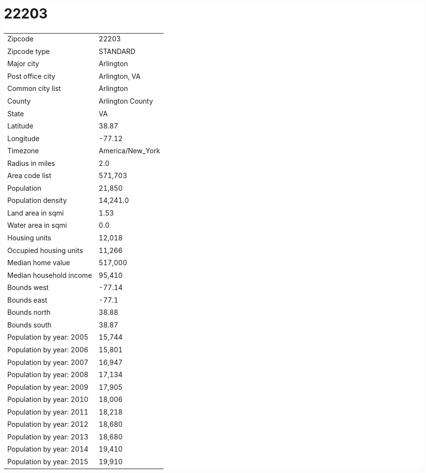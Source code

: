 22203
=====
|||
|--|--|
|Zipcode|22203|
|Zipcode type|STANDARD|
|Major city|Arlington|
|Post office city|Arlington, VA|
|Common city list|Arlington|
|County|Arlington County|
|State|VA|
|Latitude|38.87|
|Longitude|-77.12|
|Timezone|America/New_York|
|Radius in miles|2.0|
|Area code list|571,703|
|Population|21,850|
|Population density|14,241.0|
|Land area in sqmi|1.53|
|Water area in sqmi|0.0|
|Housing units|12,018|
|Occupied housing units|11,266|
|Median home value|517,000|
|Median household income|95,410|
|Bounds west|-77.14|
|Bounds east|-77.1|
|Bounds north|38.88|
|Bounds south|38.87|
|Population by year: 2005|15,744|
|Population by year: 2006|15,801|
|Population by year: 2007|16,947|
|Population by year: 2008|17,134|
|Population by year: 2009|17,905|
|Population by year: 2010|18,006|
|Population by year: 2011|18,218|
|Population by year: 2012|18,680|
|Population by year: 2013|18,680|
|Population by year: 2014|19,410|
|Population by year: 2015|19,910|